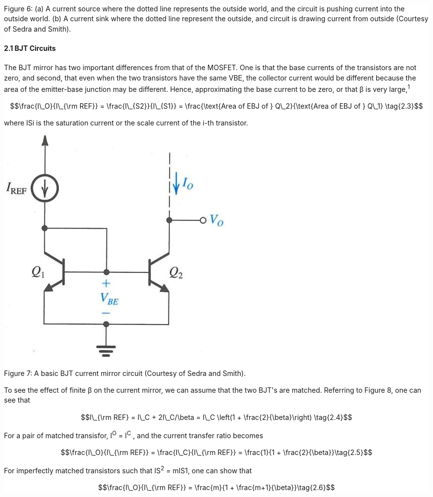 Figure 6: (a) A current source where the dotted line represents the outside world, and the circuit is pushing current into the outside world. (b) A current sink where the dotted line represent the outside, and circuit is drawing current from outside (Courtesy of Sedra and Smith).

#### 2.1 BJT Circuits

The BJT mirror has two important differences from that of the MOSFET. One is that the base currents of the transistors are not zero, and second, that even when the two transistors have the same VBE, the collector current would be different because the area of the emitter-base junction may be different. Hence, approximating the base current to be zero, or that β is very large,<sup>1</sup>

$$\frac{I\_O}{I\_{\rm REF}} = \frac{I\_{S2}}{I\_{S1}} = \frac{\text{Area of EBJ of } Q\_2}{\text{Area of EBJ of } Q\_1} \tag{2.3}$$

where ISi is the saturation current or the scale current of the i-th transistor.

![](_page_5_Figure_4.jpeg)

Figure 7: A basic BJT current mirror circuit (Courtesy of Sedra and Smith).

To see the effect of finite β on the current mirror, we can assume that the two BJT's are matched. Referring to Figure 8, one can see that

$$I\_{\rm REF} = I\_C + 2I\_C/\beta = I\_C \left(1 + \frac{2}{\beta}\right) \tag{2.4}$$

For a pair of matched transisfor, I<sup>O</sup> = I<sup>C</sup> , and the current transfer ratio becomes

$$\frac{I\_O}{I\_{\rm REF}} = \frac{I\_C}{I\_{\rm REF}} = \frac{1}{1 + \frac{2}{\beta}}\tag{2.5}$$

For imperfectly matched transistors such that IS<sup>2</sup> = mIS1, one can show that

$$\frac{I\_O}{I\_{\rm REF}} = \frac{m}{1 + \frac{m+1}{\beta}}\tag{2.6}$$
